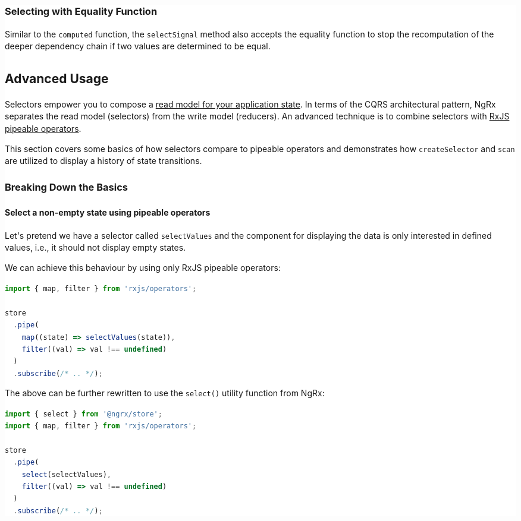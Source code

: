 ### Selecting with Equality Function

Similar to the `computed` function, the `selectSignal` method also accepts the equality function to stop the recomputation of the deeper dependency chain if two values are determined to be equal.

## Advanced Usage

Selectors empower you to compose a [read model for your application state](https://docs.microsoft.com/en-us/azure/architecture/patterns/cqrs#solution).
In terms of the CQRS architectural pattern, NgRx separates the read model (selectors) from the write model (reducers).
An advanced technique is to combine selectors with [RxJS pipeable operators](https://rxjs.dev/guide/v6/pipeable-operators).

This section covers some basics of how selectors compare to pipeable operators and demonstrates how `createSelector` and `scan` are utilized to display a history of state transitions.

### Breaking Down the Basics

#### Select a non-empty state using pipeable operators

Let's pretend we have a selector called `selectValues` and the component for displaying the data is only interested in defined values, i.e., it should not display empty states.

We can achieve this behaviour by using only RxJS pipeable operators:

<ngrx-code-example header="app.component.ts">

```ts
import { map, filter } from 'rxjs/operators';

store
  .pipe(
    map((state) => selectValues(state)),
    filter((val) => val !== undefined)
  )
  .subscribe(/* .. */);
```

</ngrx-code-example>

The above can be further rewritten to use the `select()` utility function from NgRx:

<ngrx-code-example header="app.component.ts">

```ts
import { select } from '@ngrx/store';
import { map, filter } from 'rxjs/operators';

store
  .pipe(
    select(selectValues),
    filter((val) => val !== undefined)
  )
  .subscribe(/* .. */);
```
